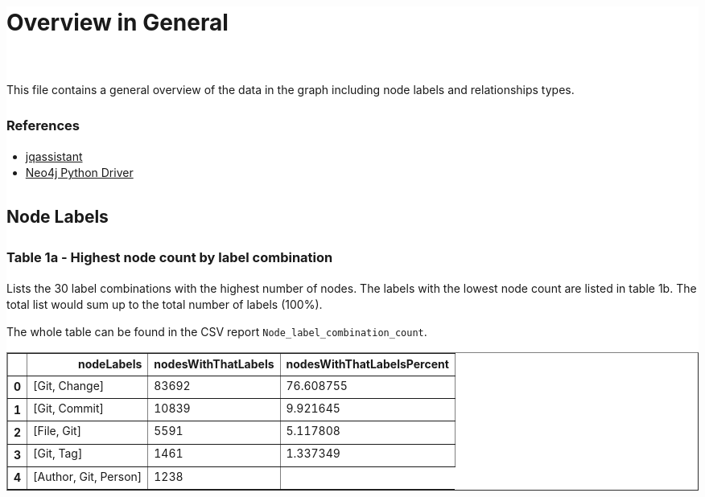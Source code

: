 # Overview in General
<br>  

This file contains a general overview of the data in the graph including node labels and relationships types.

### References
- [jqassistant](https://jqassistant.org)
- [Neo4j Python Driver](https://neo4j.com/docs/api/python-driver/current)





## Node Labels

### Table 1a - Highest node count by label combination

Lists the 30 label combinations with the highest number of nodes. The labels with the lowest node count are listed in table 1b.
The total list would sum up to the total number of labels (100%).

The whole table can be found in the CSV report `Node_label_combination_count`.




<div>
<table border="1" class="dataframe">
  <thead>
    <tr style="text-align: right;">
      <th></th>
      <th>nodeLabels</th>
      <th>nodesWithThatLabels</th>
      <th>nodesWithThatLabelsPercent</th>
    </tr>
  </thead>
  <tbody>
    <tr>
      <th>0</th>
      <td>[Git, Change]</td>
      <td>83692</td>
      <td>76.608755</td>
    </tr>
    <tr>
      <th>1</th>
      <td>[Git, Commit]</td>
      <td>10839</td>
      <td>9.921645</td>
    </tr>
    <tr>
      <th>2</th>
      <td>[File, Git]</td>
      <td>5591</td>
      <td>5.117808</td>
    </tr>
    <tr>
      <th>3</th>
      <td>[Git, Tag]</td>
      <td>1461</td>
      <td>1.337349</td>
    </tr>
    <tr>
      <th>4</th>
      <td>[Author, Git, Person]</td>
      <td>1238</td>
